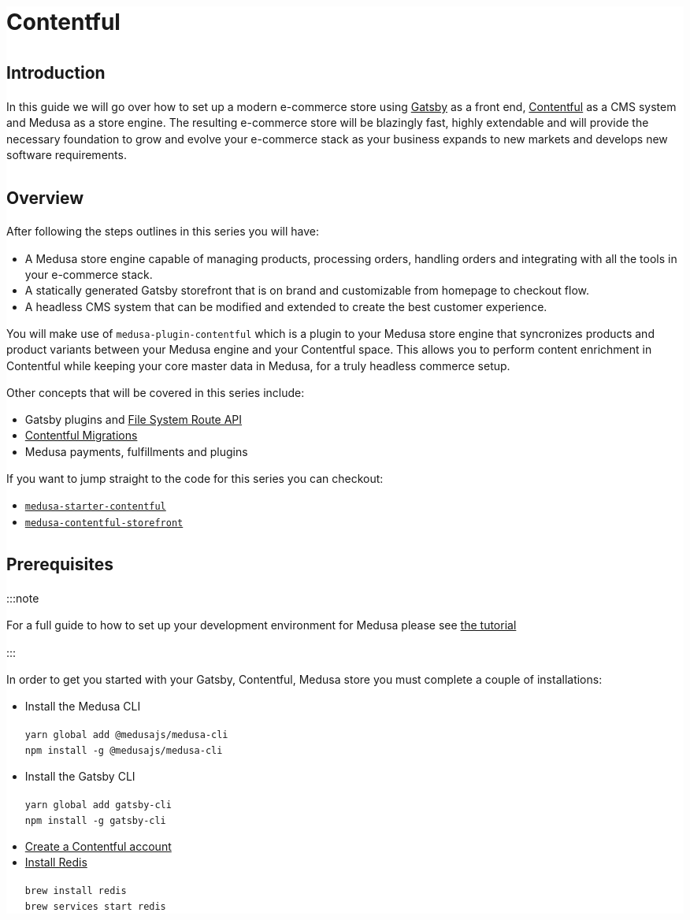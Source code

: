 # Contentful

## Introduction

In this guide we will go over how to set up a modern e-commerce store using [Gatsby](https://gatsby.com) as a front end, [Contentful](https://contentful.com) as a CMS system and Medusa as a store engine. The resulting e-commerce store will be blazingly fast, highly extendable and will provide the necessary foundation to grow and evolve your e-commerce stack as your business expands to new markets and develops new software requirements.

## Overview

After following the steps outlines in this series you will have:

- A Medusa store engine capable of managing products, processing orders, handling orders and integrating with all the tools in your e-commerce stack.
- A statically generated Gatsby storefront that is on brand and customizable from homepage to checkout flow.
- A headless CMS system that can be modified and extended to create the best customer experience.

You will make use of `medusa-plugin-contentful` which is a plugin to your Medusa store engine that syncronizes products and product variants between your Medusa engine and your Contentful space. This allows you to perform content enrichment in Contentful while keeping your core master data in Medusa, for a truly headless commerce setup.

Other concepts that will be covered in this series include:

- Gatsby plugins and [File System Route API](https://www.gatsbyjs.com/docs/reference/routing/file-system-route-api/)
- [Contentful Migrations](https://www.contentful.com/developers/docs/tutorials/cli/scripting-migrations/)
- Medusa payments, fulfillments and plugins

If you want to jump straight to the code for this series you can checkout:

- [`medusa-starter-contentful`](https://github.com/medusajs/medusa-starter-contentful)
- [`medusa-contentful-storefront`](https://github.com/medusajs/medusa-contentful-storefront)

## Prerequisites

:::note

For a full guide to how to set up your development environment for Medusa please see [the tutorial](../tutorial/set-up-your-development-environment/)

:::

In order to get you started with your Gatsby, Contentful, Medusa store you must complete a couple of installations:

- Install the Medusa CLI
  ```
  yarn global add @medusajs/medusa-cli
  npm install -g @medusajs/medusa-cli
  ```
- Install the Gatsby CLI
  ```
  yarn global add gatsby-cli
  npm install -g gatsby-cli
  ```
- [Create a Contentful account](https://www.contentful.com/sign-up/)
- [Install Redis](https://redis.io/topics/quickstart)
  ```
  brew install redis
  brew services start redis
  ```
